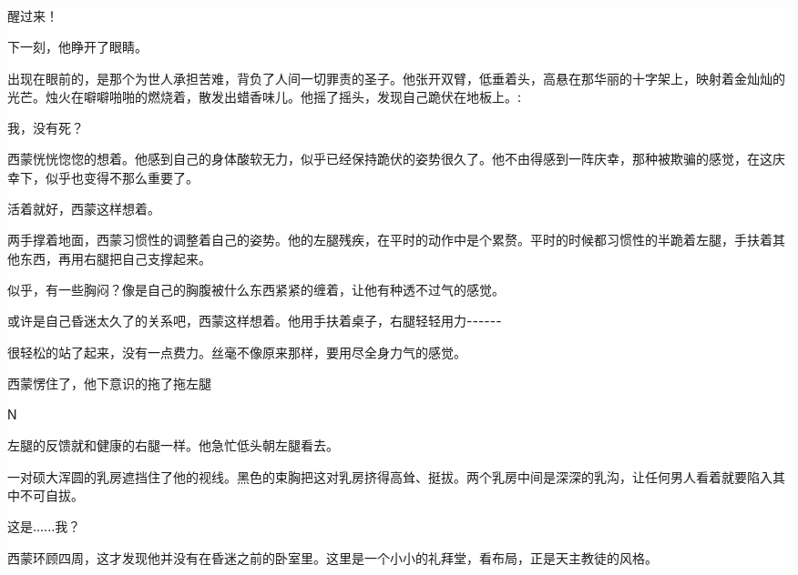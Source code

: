 

醒过来！



下一刻，他睁开了眼睛。



出现在眼前的，是那个为世人承担苦难，背负了人间一切罪责的圣子。他张开双臂，低垂着头，高悬在那华丽的十字架上，映射着金灿灿的光芒。烛火在噼噼啪啪的燃烧着，散发出蜡香味儿。他摇了摇头，发现自己跪伏在地板上。:





我，没有死？





西蒙恍恍惚惚的想着。他感到自己的身体酸软无力，似乎已经保持跪伏的姿势很久了。他不由得感到一阵庆幸，那种被欺骗的感觉，在这庆幸下，似乎也变得不那么重要了。





活着就好，西蒙这样想着。



两手撑着地面，西蒙习惯性的调整着自己的姿势。他的左腿残疾，在平时的动作中是个累赘。平时的时候都习惯性的半跪着左腿，手扶着其他东西，再用右腿把自己支撑起来。



似乎，有一些胸闷？像是自己的胸腹被什么东西紧紧的缠着，让他有种透不过气的感觉。





或许是自己昏迷太久了的关系吧，西蒙这样想着。他用手扶着桌子，右腿轻轻用力------





很轻松的站了起来，没有一点费力。丝毫不像原来那样，要用尽全身力气的感觉。





西蒙愣住了，他下意识的拖了拖左腿

N





左腿的反馈就和健康的右腿一样。他急忙低头朝左腿看去。



一对硕大浑圆的乳房遮挡住了他的视线。黑色的束胸把这对乳房挤得高耸、挺拔。两个乳房中间是深深的乳沟，让任何男人看着就要陷入其中不可自拔。



这是......我？





西蒙环顾四周，这才发现他并没有在昏迷之前的卧室里。这里是一个小小的礼拜堂，看布局，正是天主教徒的风格。
